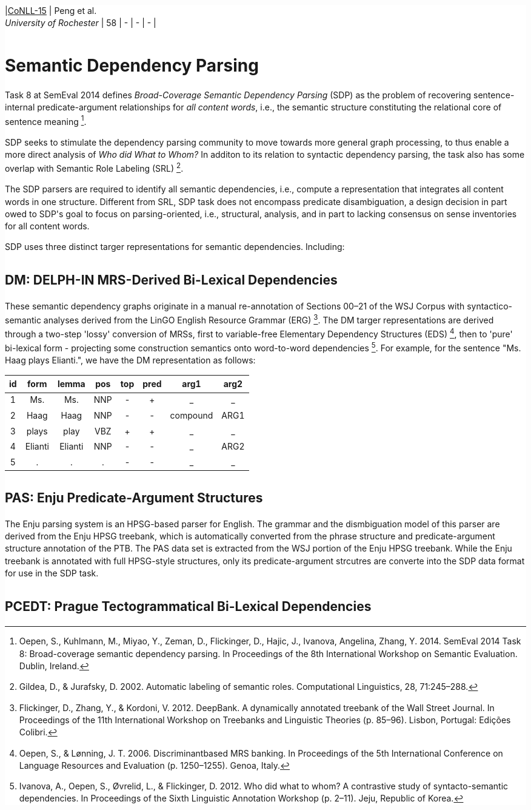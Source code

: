 |[CoNLL-15](https://www.aclweb.org/anthology/K15-1004) | Peng et al.<br>*University of Rochester* | 58 | - | - | - |

# Semantic Dependency Parsing

Task 8 at SemEval 2014 defines *Broad-Coverage Semantic Dependency Parsing* (SDP) as the problem of recovering sentence-internal predicate-argument relationships for *all content words*, i.e., the semantic structure constituting the relational core of sentence meaning [^3].

SDP seeks to stimulate the dependency parsing community to move towards more general graph processing, to thus enable a more direct analysis of *Who did What to Whom?* In additon to its relation to syntactic dependency parsing, the task also has some overlap with Semantic Role Labeling (SRL) [^4].

The SDP parsers are required to identify all semantic dependencies, i.e., compute a representation that integrates all content words in one structure. Different from SRL, SDP task does not encompass predicate disambiguation, a design decision in part owed to SDP's goal to focus on parsing-oriented, i.e., structural, analysis, and in part to lacking consensus on sense inventories for all content words.

SDP uses three distinct targer representations for semantic dependencies. Including:

## DM: DELPH-IN MRS-Derived Bi-Lexical Dependencies

These semantic dependency graphs originate in a manual re-annotation of Sections 00–21 of the WSJ Corpus with syntactico-semantic analyses derived from the LinGO English Resource Grammar (ERG) [^5]. The DM targer representations are derived through a two-step 'lossy' conversion of MRSs, first to variable-free Elementary Dependency Structures (EDS) [^6], then to 'pure' bi-lexical form - projecting some construction semantics onto word-to-word dependencies [^7]. For example, for the sentence "Ms. Haag plays Elianti.", we have the DM representation as follows:

| id | form | lemma | pos | top | pred | arg1 | arg2 |
|:--:|:----:|:-----:|:---:|:---:|:----:|:----:|:----:|
| 1 | Ms. | Ms. | NNP | - | + | \_ | \_ |
| 2 | Haag| Haag| NNP | - | - | compound | ARG1|
| 3 | plays|play| VBZ | + | + | \_ | \_ |
| 4 |Elianti|Elianti|NNP|-| - | \_ | ARG2|
| 5 | .     | . | . |-| - | \_ | \_ |

## PAS: Enju Predicate-Argument Structures

The Enju parsing system is an HPSG-based parser for English. The grammar and the dismbiguation model of this parser are derived from the Enju HPSG treebank, which is automatically converted from the phrase structure and predicate-argument structure annotation of the PTB. The PAS data set is extracted from the WSJ portion of the Enju HPSG treebank. While the Enju treebank is annotated with full HPSG-style structures, only its predicate-argument strcutres are converte into the SDP data format for use in the SDP task.

## PCEDT: Prague Tectogrammatical Bi-Lexical Dependencies


[^1]: Rohit J Kate and YukWahWong. 2010. Semantic parsing: The task, the state of the art and the future. Tutorial Abstracts of ACL 2010 page 6.
[^2]: Laura Banarescu, Claire Bonial, Shu Cai, Madalina Georgescu, Kira Griffitt, Ulf Hermjakob, Kevin Knight, Philipp Koehn, Martha Palmer, and Nathan Schneider. 2013. Abstract meaning representation for SemBanking. In Proc. of the 7th Linguistic Annotation Workshop and Interoperability with Discourse.
[^3]: Oepen, S., Kuhlmann, M., Miyao, Y., Zeman, D., Flickinger, D., Hajic, J., Ivanova, Angelina, Zhang, Y. 2014. SemEval 2014 Task 8: Broad-coverage semantic dependency parsing. In Proceedings of the 8th International Workshop on Semantic Evaluation. Dublin, Ireland.
[^4]: Gildea, D., & Jurafsky, D. 2002. Automatic labeling of semantic roles. Computational Linguistics, 28, 71:245–288.
[^5]: Flickinger, D., Zhang, Y., & Kordoni, V. 2012. DeepBank. A dynamically annotated treebank of the Wall Street Journal. In Proceedings of the 11th International Workshop on Treebanks and Linguistic Theories (p. 85–96). Lisbon, Portugal: Edições Colibri.
[^6]: Oepen, S., & Lønning, J. T. 2006. Discriminantbased MRS banking. In Proceedings of the 5th International Conference on Language Resources and Evaluation (p. 1250–1255). Genoa, Italy.
[^7]: Ivanova, A., Oepen, S., Øvrelid, L., & Flickinger, D. 2012. Who did what to whom? A contrastive study of syntacto-semantic dependencies. In Proceedings of the Sixth Linguistic Annotation Workshop (p. 2–11). Jeju, Republic of Korea.
[^8]: Hajic, J., Hajicová, E., Panevová, J., Sgall, P., Bojar, O., Cinková, S., ... & Semecký, J. 2012. Announcing Prague Czech-English Dependency Treebank 2.0. In LREC (pp. 3153-3160).
[^9]: Miyao, Y., Oepen, S., & Zeman, D. 2014. In-house: An ensemble of pre-existing off-the-shelf parsers. In Proceedings of the 8th International Workshop on Semantic Evaluation. Dublin, Ireland.
[^10]: Lappoon R. Tang and Raymond J. Mooney. 2001. Using multiple clause constructors in inductive logic programming for semantic parsing. In Proceedings of the 12th ECML, pages 466–477, Freiburg, Germany.
[^11]: Luke S. Zettlemoyer and Michael Collins. 2005. Learning to map sentences to logical form: Structured classification with probabilistic categorial grammars. In Proceedings of the 21st UAI, pages 658–666, Toronto, ON.
[^12]: Zhong, V., Xiong, C. and Socher, R., 2017. Seq2SQL: Generating structured queries from natural language using reinforcement learning. arXiv preprint arXiv:1709.00103.